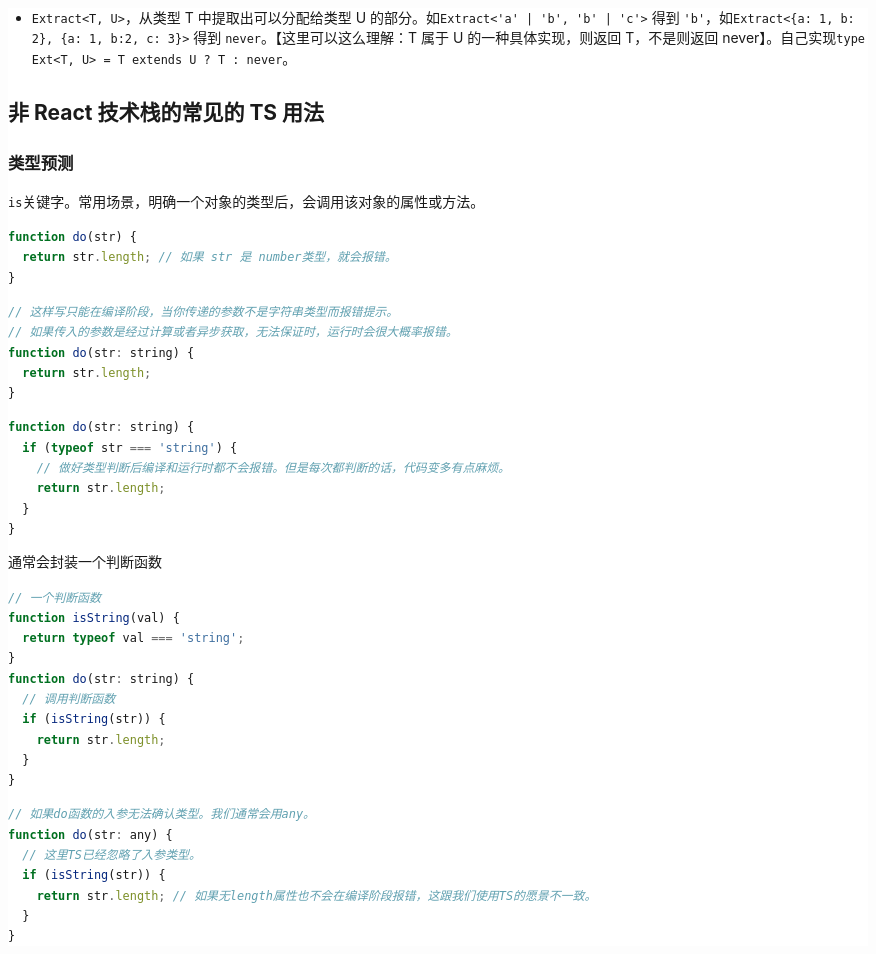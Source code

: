 - `Extract<T, U>`，从类型 T 中提取出可以分配给类型 U 的部分。如`Extract<'a' | 'b', 'b' | 'c'>` 得到 `'b'`，如`Extract<{a: 1, b:2}, {a: 1, b:2, c: 3}>` 得到 `never`。【这里可以这么理解：T 属于 U 的一种具体实现，则返回 T，不是则返回 never】。自己实现`type Ext<T, U> = T extends U ? T : never`。

## 非 React 技术栈的常见的 TS 用法

### 类型预测

`is`关键字。常用场景，明确一个对象的类型后，会调用该对象的属性或方法。

```js
function do(str) {
  return str.length; // 如果 str 是 number类型，就会报错。
}
```

```js
// 这样写只能在编译阶段，当你传递的参数不是字符串类型而报错提示。
// 如果传入的参数是经过计算或者异步获取，无法保证时，运行时会很大概率报错。
function do(str: string) {
  return str.length;
}
```

```js
function do(str: string) {
  if (typeof str === 'string') {
    // 做好类型判断后编译和运行时都不会报错。但是每次都判断的话，代码变多有点麻烦。
    return str.length;
  }
}
```

通常会封装一个判断函数

```js
// 一个判断函数
function isString(val) {
  return typeof val === 'string';
}
function do(str: string) {
  // 调用判断函数
  if (isString(str)) {
    return str.length;
  }
}
```

```js
// 如果do函数的入参无法确认类型。我们通常会用any。
function do(str: any) {
  // 这里TS已经忽略了入参类型。
  if (isString(str)) {
    return str.length; // 如果无length属性也不会在编译阶段报错，这跟我们使用TS的愿景不一致。
  }
}
```
